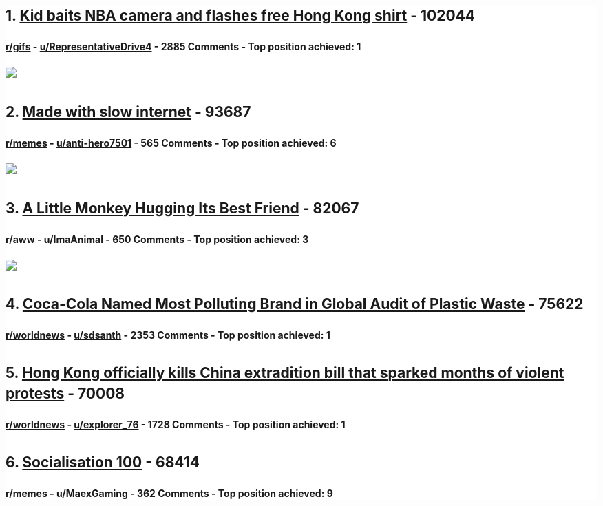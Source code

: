 ## 1. [Kid baits NBA camera and flashes free Hong Kong shirt](http://reddit.com/r/gifs/comments/dlyqmq/kid_baits_nba_camera_and_flashes_free_hong_kong/) - 102044
#### [r/gifs](http://reddit.com/r/gifs) - [u/RepresentativeDrive4](http://reddit.com/u/RepresentativeDrive4) - 2885 Comments - Top position achieved: 1

<a href="https://i.imgur.com/h2rTVnR.gifv"><img src="https://b.thumbs.redditmedia.com/yrEM2nmWN-i9YDGXHk899FI8YUynIzpfumRBqoszDJE.jpg"></img></a>

## 2. [Made with slow internet](http://reddit.com/r/memes/comments/dm243z/made_with_slow_internet/) - 93687
#### [r/memes](http://reddit.com/r/memes) - [u/anti-hero7501](http://reddit.com/u/anti-hero7501) - 565 Comments - Top position achieved: 6

<a href="https://i.redd.it/fn9t1s4lmbu31.png"><img src="https://b.thumbs.redditmedia.com/nWR4S7iRuPLt4avcZJhQiW2KXe6ZILR9YWe_bvBXb4M.jpg"></img></a>

## 3. [A Little Monkey Hugging Its Best Friend](http://reddit.com/r/aww/comments/dm088p/a_little_monkey_hugging_its_best_friend/) - 82067
#### [r/aww](http://reddit.com/r/aww) - [u/ImaAnimal](http://reddit.com/u/ImaAnimal) - 650 Comments - Top position achieved: 3

<a href="https://gfycat.com/cooperativeajarjoey"><img src="https://b.thumbs.redditmedia.com/7HNSPUg5oCmDm3i5d0g8_msCfA_DGQutHnN0frd5DRY.jpg"></img></a>

## 4. [Coca-Cola Named Most Polluting Brand in Global Audit of Plastic Waste](http://reddit.com/r/worldnews/comments/dm4eh7/cocacola_named_most_polluting_brand_in_global/) - 75622
#### [r/worldnews](http://reddit.com/r/worldnews) - [u/sdsanth](http://reddit.com/u/sdsanth) - 2353 Comments - Top position achieved: 1

## 5. [Hong Kong officially kills China extradition bill that sparked months of violent protests](http://reddit.com/r/worldnews/comments/dlvsmy/hong_kong_officially_kills_china_extradition_bill/) - 70008
#### [r/worldnews](http://reddit.com/r/worldnews) - [u/explorer_76](http://reddit.com/u/explorer_76) - 1728 Comments - Top position achieved: 1

## 6. [Socialisation 100](http://reddit.com/r/memes/comments/dlwfde/socialisation_100/) - 68414
#### [r/memes](http://reddit.com/r/memes) - [u/MaexGaming](http://reddit.com/u/MaexGaming) - 362 Comments - Top position achieved: 9
